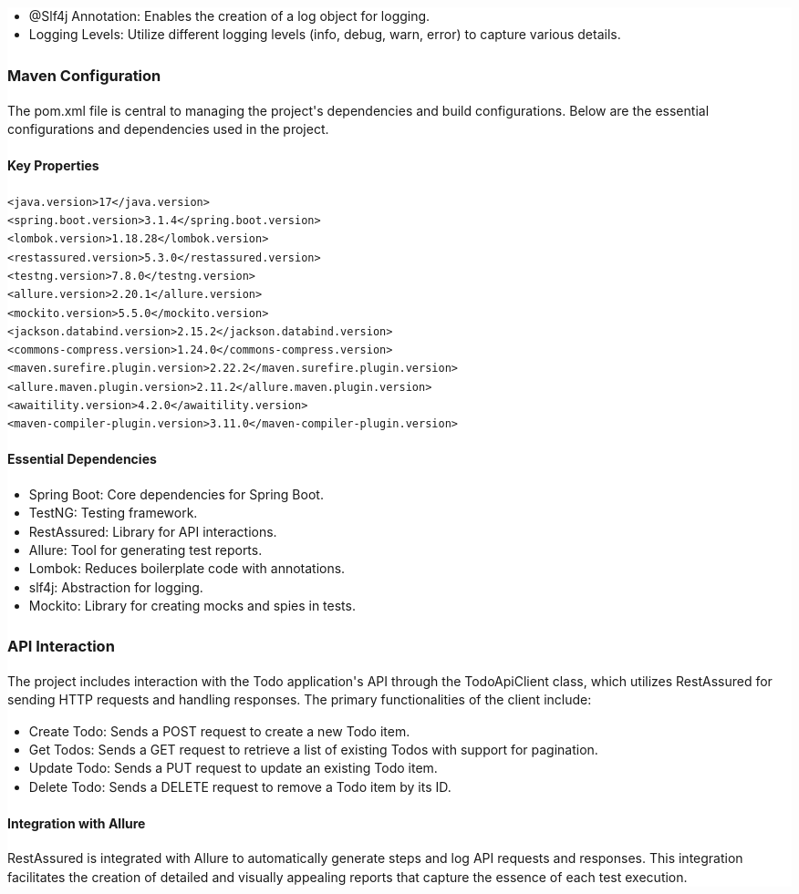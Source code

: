 * @Slf4j Annotation: Enables the creation of a log object for logging.
* Logging Levels: Utilize different logging levels (info, debug, warn, error) to capture various details.

### Maven Configuration

The pom.xml file is central to managing the project's dependencies and build configurations. Below are the essential
configurations and dependencies used in the project.

#### Key Properties

```
<java.version>17</java.version>
<spring.boot.version>3.1.4</spring.boot.version>
<lombok.version>1.18.28</lombok.version>
<restassured.version>5.3.0</restassured.version>
<testng.version>7.8.0</testng.version>
<allure.version>2.20.1</allure.version>
<mockito.version>5.5.0</mockito.version>
<jackson.databind.version>2.15.2</jackson.databind.version>
<commons-compress.version>1.24.0</commons-compress.version>
<maven.surefire.plugin.version>2.22.2</maven.surefire.plugin.version>
<allure.maven.plugin.version>2.11.2</allure.maven.plugin.version>
<awaitility.version>4.2.0</awaitility.version>
<maven-compiler-plugin.version>3.11.0</maven-compiler-plugin.version>
```

#### Essential Dependencies

* Spring Boot: Core dependencies for Spring Boot.
* TestNG: Testing framework.
* RestAssured: Library for API interactions.
* Allure: Tool for generating test reports.
* Lombok: Reduces boilerplate code with annotations.
* slf4j: Abstraction for logging.
* Mockito: Library for creating mocks and spies in tests.

### API Interaction

The project includes interaction with the Todo application's API through the TodoApiClient class, which utilizes
RestAssured for sending HTTP requests and handling responses. The primary functionalities of the client include:

* Create Todo: Sends a POST request to create a new Todo item.
* Get Todos: Sends a GET request to retrieve a list of existing Todos with support for pagination.
* Update Todo: Sends a PUT request to update an existing Todo item.
* Delete Todo: Sends a DELETE request to remove a Todo item by its ID.

#### Integration with Allure

RestAssured is integrated with Allure to automatically generate steps and log API requests and responses. This
integration facilitates the creation of detailed and visually appealing reports that capture the essence of each test
execution.
